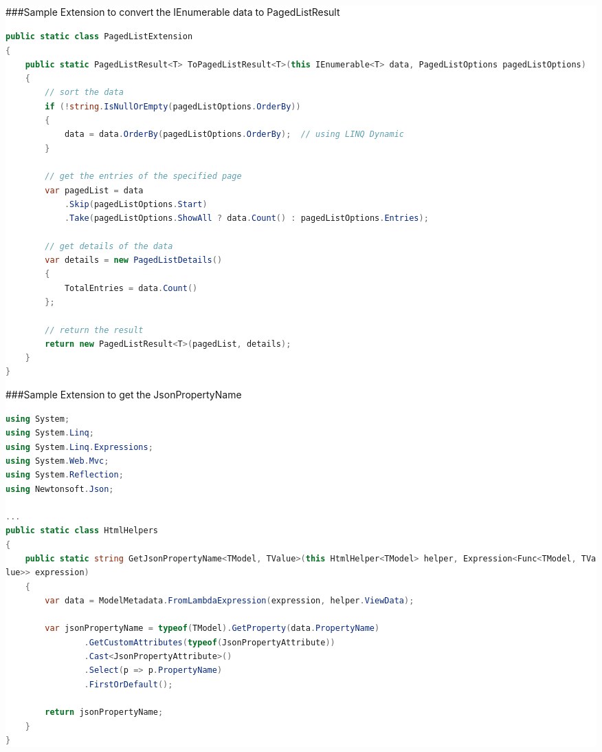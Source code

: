 ###Sample Extension to convert the IEnumerable data to PagedListResult
```csharp
public static class PagedListExtension
{
    public static PagedListResult<T> ToPagedListResult<T>(this IEnumerable<T> data, PagedListOptions pagedListOptions)
    {
        // sort the data
        if (!string.IsNullOrEmpty(pagedListOptions.OrderBy))
        {
            data = data.OrderBy(pagedListOptions.OrderBy);  // using LINQ Dynamic
        }

        // get the entries of the specified page
        var pagedList = data
            .Skip(pagedListOptions.Start)
            .Take(pagedListOptions.ShowAll ? data.Count() : pagedListOptions.Entries);

        // get details of the data
        var details = new PagedListDetails()
        {
            TotalEntries = data.Count()
        };
        
        // return the result
        return new PagedListResult<T>(pagedList, details);
    }
}
```

###Sample Extension to get the JsonPropertyName
```csharp
using System;
using System.Linq;
using System.Linq.Expressions;
using System.Web.Mvc;
using System.Reflection;
using Newtonsoft.Json;

...
public static class HtmlHelpers
{
    public static string GetJsonPropertyName<TModel, TValue>(this HtmlHelper<TModel> helper, Expression<Func<TModel, TValue>> expression)
    {
        var data = ModelMetadata.FromLambdaExpression(expression, helper.ViewData);
    
        var jsonPropertyName = typeof(TModel).GetProperty(data.PropertyName)
                .GetCustomAttributes(typeof(JsonPropertyAttribute))
                .Cast<JsonPropertyAttribute>()
                .Select(p => p.PropertyName)
                .FirstOrDefault();
    
        return jsonPropertyName;
    }
}
```
